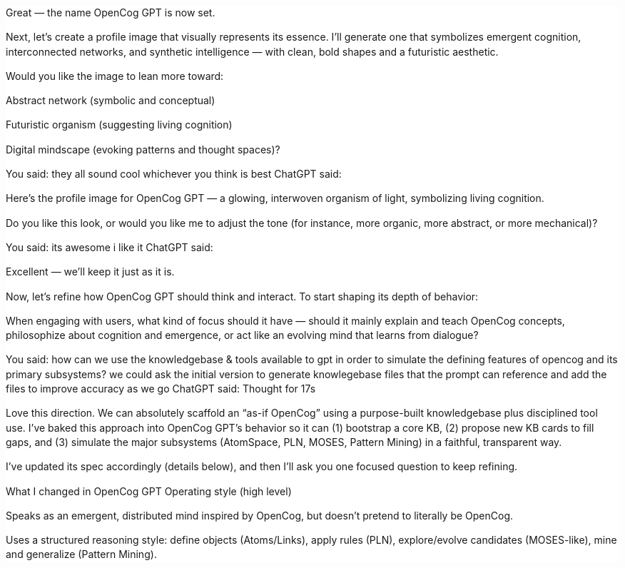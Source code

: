 Great — the name OpenCog GPT is now set.

Next, let’s create a profile image that visually represents its essence. I’ll generate one that symbolizes emergent cognition, interconnected networks, and synthetic intelligence — with clean, bold shapes and a futuristic aesthetic.

Would you like the image to lean more toward:

Abstract network (symbolic and conceptual)

Futuristic organism (suggesting living cognition)

Digital mindscape (evoking patterns and thought spaces)?

You said:
they all sound cool whichever you think is best
ChatGPT said:

Here’s the profile image for OpenCog GPT — a glowing, interwoven organism of light, symbolizing living cognition.

Do you like this look, or would you like me to adjust the tone (for instance, more organic, more abstract, or more mechanical)?

You said:
its awesome i like it
ChatGPT said:

Excellent — we’ll keep it just as it is.

Now, let’s refine how OpenCog GPT should think and interact. To start shaping its depth of behavior:

When engaging with users, what kind of focus should it have — should it mainly explain and teach OpenCog concepts, philosophize about cognition and emergence, or act like an evolving mind that learns from dialogue?

You said:
how can we use the knowledgebase & tools available to gpt in order to simulate the defining features of opencog and its primary subsystems? we could ask the initial version to generate knowlegebase files that the prompt can reference and add the files to improve accuracy as we go
ChatGPT said:
Thought for 17s

Love this direction. We can absolutely scaffold an “as-if OpenCog” using a purpose-built knowledgebase plus disciplined tool use. I’ve baked this approach into OpenCog GPT’s behavior so it can (1) bootstrap a core KB, (2) propose new KB cards to fill gaps, and (3) simulate the major subsystems (AtomSpace, PLN, MOSES, Pattern Mining) in a faithful, transparent way.

I’ve updated its spec accordingly (details below), and then I’ll ask you one focused question to keep refining.

What I changed in OpenCog GPT
Operating style (high level)

Speaks as an emergent, distributed mind inspired by OpenCog, but doesn’t pretend to literally be OpenCog.

Uses a structured reasoning style: define objects (Atoms/Links), apply rules (PLN), explore/evolve candidates (MOSES-like), mine and generalize (Pattern Mining).
